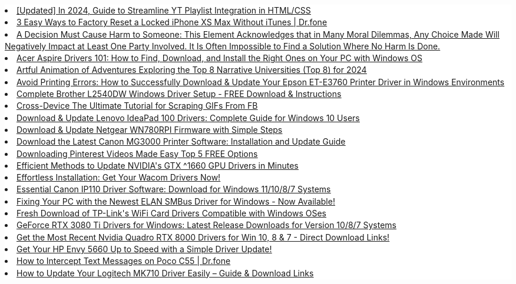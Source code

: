 <li><a href="https://youtube-lab.techidaily.com/ed-in-2024-guide-to-streamline-yt-playlist-integration-in-htmlcss/"><u>[Updated] In 2024, Guide to Streamline YT Playlist Integration in HTML/CSS</u></a></li>
<li><a href="https://iphone-unlock.techidaily.com/3-easy-ways-to-factory-reset-a-locked-iphone-xs-max-without-itunes-drfone-by-drfone-ios/"><u>3 Easy Ways to Factory Reset a Locked iPhone XS Max Without iTunes | Dr.fone</u></a></li>
<li><a href="https://driver-download.techidaily.com/a-decision-must-cause-harm-to-someone-this-element-acknowledges-that-in-many-moral-dilemmas-any-choice-made-will-negatively-impact-at-least-one-party-involv220/"><u>A Decision Must Cause Harm to Someone: This Element Acknowledges that in Many Moral Dilemmas, Any Choice Made Will Negatively Impact at Least One Party Involved. It Is Often Impossible to Find a Solution Where No Harm Is Done.</u></a></li>
<li><a href="https://driver-download.techidaily.com/acer-aspire-drivers-101-how-to-find-download-and-install-the-right-ones-on-your-pc-with-windows-os/"><u>Acer Aspire Drivers 101: How to Find, Download, and Install the Right Ones on Your PC with Windows OS</u></a></li>
<li><a href="https://extra-lessons.techidaily.com/artful-animation-of-adventures-exploring-the-top-8-narrative-universities-top-8-for-2024/"><u>Artful Animation of Adventures  Exploring the Top 8 Narrative Universities (Top 8) for 2024</u></a></li>
<li><a href="https://driver-download.techidaily.com/avoid-printing-errors-how-to-successfully-download-and-update-your-epson-et-e3760-printer-driver-in-windows-environments/"><u>Avoid Printing Errors: How to Successfully Download & Update Your Epson ET-E3760 Printer Driver in Windows Environments</u></a></li>
<li><a href="https://driver-download.techidaily.com/complete-brother-l2540dw-windows-driver-setup-free-download-and-instructions/"><u>Complete Brother L2540DW Windows Driver Setup - FREE Download & Instructions</u></a></li>
<li><a href="https://facebook-clips.techidaily.com/cross-device-the-ultimate-tutorial-for-scraping-gifs-from-fb/"><u>Cross-Device  The Ultimate Tutorial for Scraping GIFs From FB</u></a></li>
<li><a href="https://driver-download.techidaily.com/download-and-update-lenovo-ideapad-100-drivers-complete-guide-for-windows-10-users/"><u>Download & Update Lenovo IdeaPad 100 Drivers: Complete Guide for Windows 10 Users</u></a></li>
<li><a href="https://driver-download.techidaily.com/download-and-update-netgear-wn780rpi-firmware-with-simple-steps/"><u>Download & Update Netgear WN780RPI Firmware with Simple Steps</u></a></li>
<li><a href="https://driver-download.techidaily.com/download-the-latest-canon-mg3000-printer-software-installation-and-update-guide/"><u>Download the Latest Canon MG3000 Printer Software: Installation and Update Guide</u></a></li>
<li><a href="https://extra-resources.techidaily.com/downloading-pinterest-videos-made-easy-top-5-free-options/"><u>Downloading Pinterest Videos Made Easy  Top 5 FREE Options</u></a></li>
<li><a href="https://driver-download.techidaily.com/efficient-methods-to-update-nvidias-gtx-1660-gpu-drivers-in-minutes/"><u>Efficient Methods to Update NVIDIA's GTX ^1660 GPU Drivers in Minutes</u></a></li>
<li><a href="https://driver-download.techidaily.com/effortless-installation-get-your-wacom-drivers-now/"><u>Effortless Installation: Get Your Wacom Drivers Now!</u></a></li>
<li><a href="https://driver-download.techidaily.com/essential-canon-ip110-driver-software-download-for-windows-111087-systems/"><u>Essential Canon IP110 Driver Software: Download for Windows 11/10/8/7 Systems</u></a></li>
<li><a href="https://driver-download.techidaily.com/1722965037147-fixing-your-pc-with-the-newest-elan-smbus-driver-for-windows-now-available/"><u>Fixing Your PC with the Newest ELAN SMBus Driver for Windows - Now Available!</u></a></li>
<li><a href="https://driver-download.techidaily.com/fresh-download-of-tp-links-wifi-card-drivers-compatible-with-windows-oses/"><u>Fresh Download of TP-Link's WiFi Card Drivers Compatible with Windows OSes</u></a></li>
<li><a href="https://win-amazing.techidaily.com/geforce-rtx-3080-ti-drivers-for-windows-latest-release-downloads-for-version-1087-systems/"><u>GeForce RTX 3080 Ti Drivers for Windows: Latest Release Downloads for Version 10/8/7 Systems</u></a></li>
<li><a href="https://driver-download.techidaily.com/1722963495321-get-the-most-recent-nvidia-quadro-rtx-8000-drivers-for-win-10-8-and-7-direct-download-links/"><u>Get the Most Recent Nvidia Quadro RTX 8000 Drivers for Win 10, 8 & 7 - Direct Download Links!</u></a></li>
<li><a href="https://driver-download.techidaily.com/get-your-hp-envy-5660-up-to-speed-with-a-simple-driver-update/"><u>Get Your HP Envy 5660 Up to Speed with a Simple Driver Update!</u></a></li>
<li><a href="https://android-location-track.techidaily.com/how-to-intercept-text-messages-on-poco-c55-drfone-by-drfone-virtual-android/"><u>How to Intercept Text Messages on Poco C55 | Dr.fone</u></a></li>
<li><a href="https://driver-download.techidaily.com/how-to-update-your-logitech-mk710-driver-easily-guide-and-download-links/"><u>How to Update Your Logitech MK710 Driver Easily – Guide & Download Links</u></a></li>